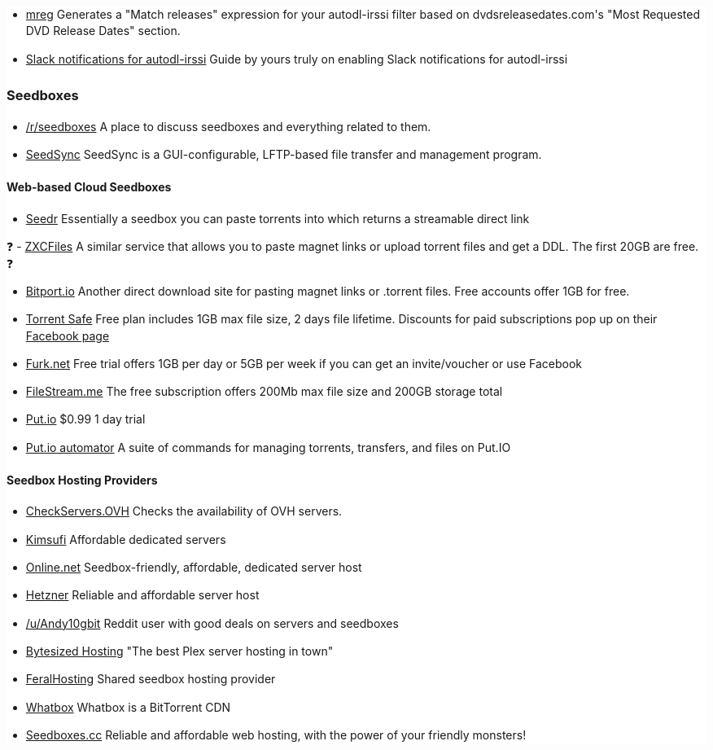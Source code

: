 - [mreg](https://github.com/Igglybuff/mreg) Generates a "Match releases" expression for your autodl-irssi filter based on dvdsreleasedates.com's "Most Requested DVD Release Dates" section.

- [Slack notifications for autodl-irssi](https://gist.github.com/Igglybuff/00d5e91274a562ac724d358bbbc8bc7b) Guide by yours truly on enabling Slack notifications for autodl-irssi

### Seedboxes
- [/r/seedboxes](https://www.reddit.com/r/seedboxes) A place to discuss seedboxes and everything related to them.

- [SeedSync](https://github.com/ipsingh06/seedsync) SeedSync is a GUI-configurable, LFTP-based file transfer and management program.

#### Web-based Cloud Seedboxes
- [Seedr](https://www.seedr.cc/) Essentially a seedbox you can paste torrents into which returns a streamable direct link

❓ - [ZXCFiles](http://www.zxcfiles.net) A similar service that allows you to paste magnet links or upload torrent files and get a DDL. The first 20GB are free. ❓

- [Bitport.io](https://bitport.io/) Another direct download site for pasting magnet links or .torrent files. Free accounts offer 1GB for free.

- [Torrent Safe](https://www.torrentsafe.com/) Free plan includes 1GB max file size, 2 days file lifetime. Discounts for paid subscriptions pop up on their [Facebook page](https://www.facebook.com/TorrentSafe/)

- [Furk.net](https://www.furk.net/) Free trial offers 1GB per day or 5GB per week if you can get an invite/voucher or use Facebook

- [FileStream.me](https://filestream.me/) The free subscription offers 200Mb max file size and 200GB storage total

- [Put.io](https://put.io/) $0.99 1 day trial

- [Put.io automator](https://github.com/datashaman/putio-automator) A suite of commands for managing torrents, transfers, and files on Put.IO

#### Seedbox Hosting Providers

- [CheckServers.OVH](https://checkservers.ovh/) Checks the availability of OVH servers.

- [Kimsufi](https://www.kimsufi.com/uk/) Affordable dedicated servers

- [Online.net](https://www.online.net/en)  Seedbox-friendly, affordable, dedicated server host

- [Hetzner](https://hetzner.co.za/) Reliable and affordable server host

- [/u/Andy10gbit](https://www.reddit.com/r/seedboxes/comments/9iu7o8/andy10gbit_server_and_seedbox_list/) Reddit user with good deals on servers and seedboxes

- [Bytesized Hosting](https://bytesized-hosting.com/) "The best Plex server hosting in town"

- [FeralHosting](https://www.feralhosting.com/pricing) Shared seedbox hosting provider

- [Whatbox](https://whatbox.ca/) Whatbox is a BitTorrent CDN

- [Seedboxes.cc](https://seedboxes.cc/) Reliable and affordable web hosting, with the power of your friendly monsters!
